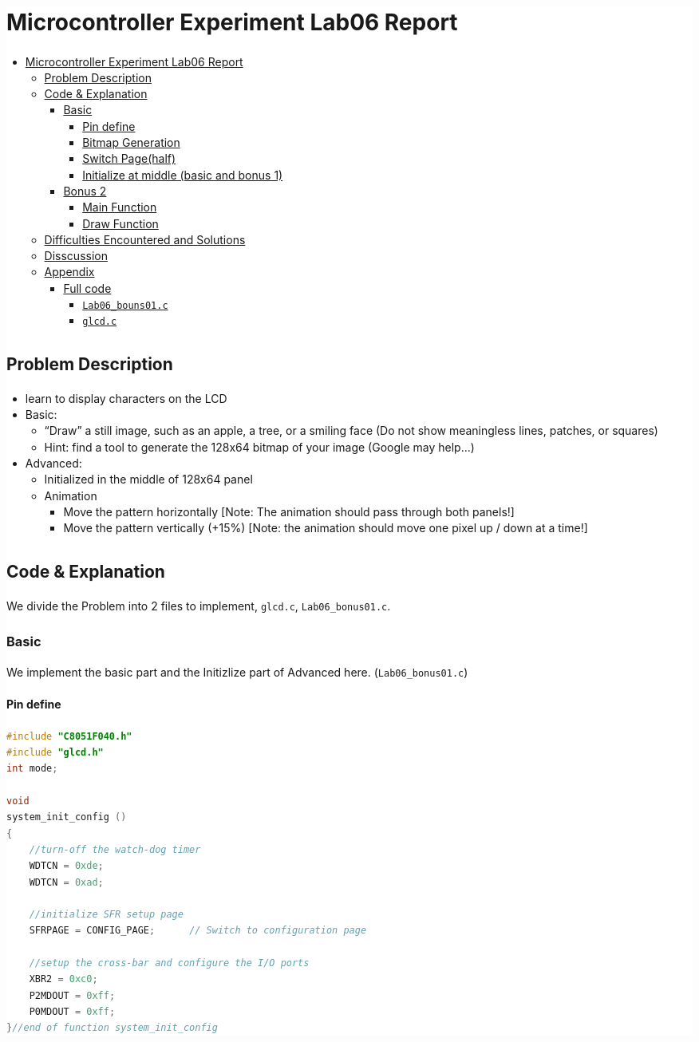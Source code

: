 # Microcontroller Experiment Lab06 Report

- [Microcontroller Experiment Lab06 Report](#microcontroller-experiment-lab06-report)
	- [Problem Description](#problem-description)
	- [Code \& Explanation](#code--explanation)
		- [Basic](#basic)
			- [Pin define](#pin-define)
			- [Bitmap Generation](#bitmap-generation)
			- [Switch Page(half)](#switch-pagehalf)
			- [Initialize at middle (basic and bonus 1)](#initialize-at-middle-basic-and-bonus-1)
		- [Bonus 2](#bonus-2)
			- [Main Function](#main-function)
			- [Draw Function](#draw-function)
	- [Difficulties Encountered and Solutions](#difficulties-encountered-and-solutions)
	- [Disscussion](#disscussion)
	- [Appendix](#appendix)
		- [Full code](#full-code)
			- [`Lab06_bouns01.c`](#lab06_bouns01c)
			- [`glcd.c`](#glcdc)
    
## Problem Description
+ learn to display characters on the LCD
+ Basic: 
  + “Draw” a still image, such as an apple, a tree, or a smiling face (Do not show meaningless lines, patches, or squares)
  + Hint: find a tool to generate the 128x64 bitmap of your image (Google may help...)
+ Advanced:
  + Initialized in the middle of 128x64 panel
  + Animation
    + Move the pattern horizontally [Note: The animation should pass through both panels!]
    + Move the pattern vertically (+15%) [Note: the animation should move one pixel up / down at a time!]

<div style="break-after: page; page-break-after: always;"></div>

## Code & Explanation
We divide the Problem into 2 files to implement, `glcd.c`, `Lab06_bonus01.c`.
### Basic
We implement the basic part and the Initizlize part of Advanced here. (`Lab06_bonus01.c`)
#### Pin define
```c
#include "C8051F040.h"
#include "glcd.h"
int mode;

void
system_init_config ()
{
	//turn-off the watch-dog timer
	WDTCN = 0xde;
	WDTCN = 0xad;

	//initialize SFR setup page
	SFRPAGE = CONFIG_PAGE;		// Switch to configuration page

	//setup the cross-bar and configure the I/O ports
	XBR2 = 0xc0;
	P2MDOUT = 0xff;
	P0MDOUT = 0xff;
}//end of function system_init_config
```
